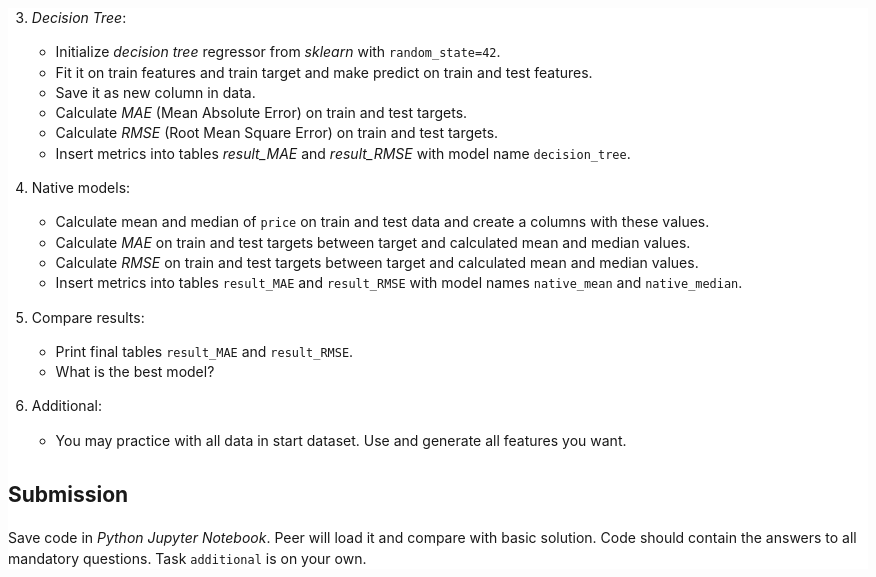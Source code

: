    3. *Decision Tree*:
      * Initialize *decision tree* regressor from *sklearn* with
        `random_state=42`.
      * Fit it on train features and train target and make predict on train and
        test features.
      * Save it as new column in data.
      * Calculate *MAE* (Mean Absolute Error) on train and test targets.
      * Calculate *RMSE* (Root Mean Square Error) on train and test targets.
      * Insert metrics into tables *result_MAE* and *result_RMSE* with model
        name `decision_tree`.

   4. Native models:
      * Calculate mean and median of `price` on train and test data and create
        a columns with these values.
      * Calculate *MAE* on train and test targets between target and calculated
        mean and median values.
      * Calculate *RMSE* on train and test targets between target and calculated
        mean and median values.
      * Insert metrics into tables `result_MAE` and `result_RMSE` with model
        names `native_mean` and `native_median`.

   5. Compare results:
      * Print final tables `result_MAE` and `result_RMSE`.
      * What is the best model?

   6. Additional:
      * You may practice with all data in start dataset.
        Use and generate all features you want.

## Submission

Save code in *Python* *Jupyter Notebook*.
Peer will load it and compare with basic solution.
Code should contain the answers to all mandatory questions.
Task `additional` is on your own.
